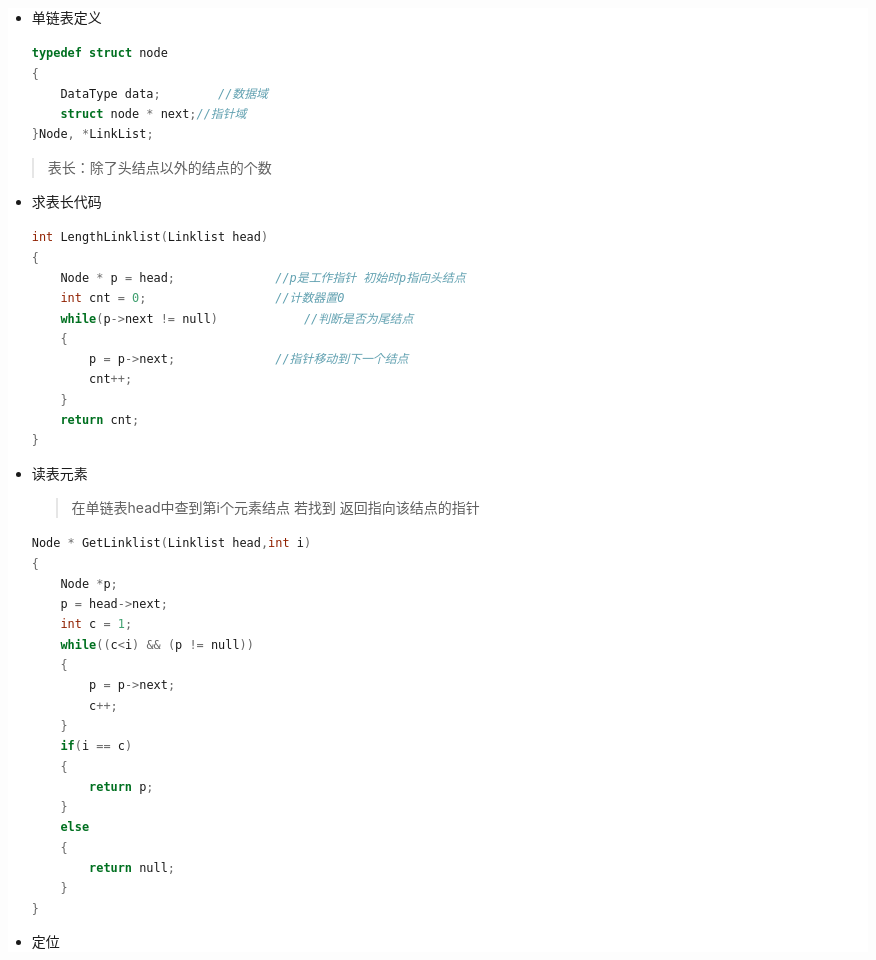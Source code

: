 - 单链表定义

  ```c
  typedef struct node
  {
      DataType data;		//数据域
      struct node * next;//指针域
  }Node, *LinkList;
  ```

  

> 表长：除了头结点以外的结点的个数

- 求表长代码

  ```c
  int LengthLinklist(Linklist head)
  {
      Node * p = head;				//p是工作指针 初始时p指向头结点
      int cnt = 0;					//计数器置0
      while(p->next != null)			//判断是否为尾结点
      {
          p = p->next;				//指针移动到下一个结点
          cnt++;
      }
      return cnt;
  }
  ```

- 读表元素

  > 在单链表head中查到第i个元素结点 若找到 返回指向该结点的指针

  ```c
  Node * GetLinklist(Linklist head,int i)
  {
      Node *p;
      p = head->next;
      int c = 1;
      while((c<i) && (p != null))
      {
          p = p->next;
          c++;
      }
      if(i == c)
      {
          return p;
      }
      else
      {
          return null;
      }
  }
  ```

- 定位
